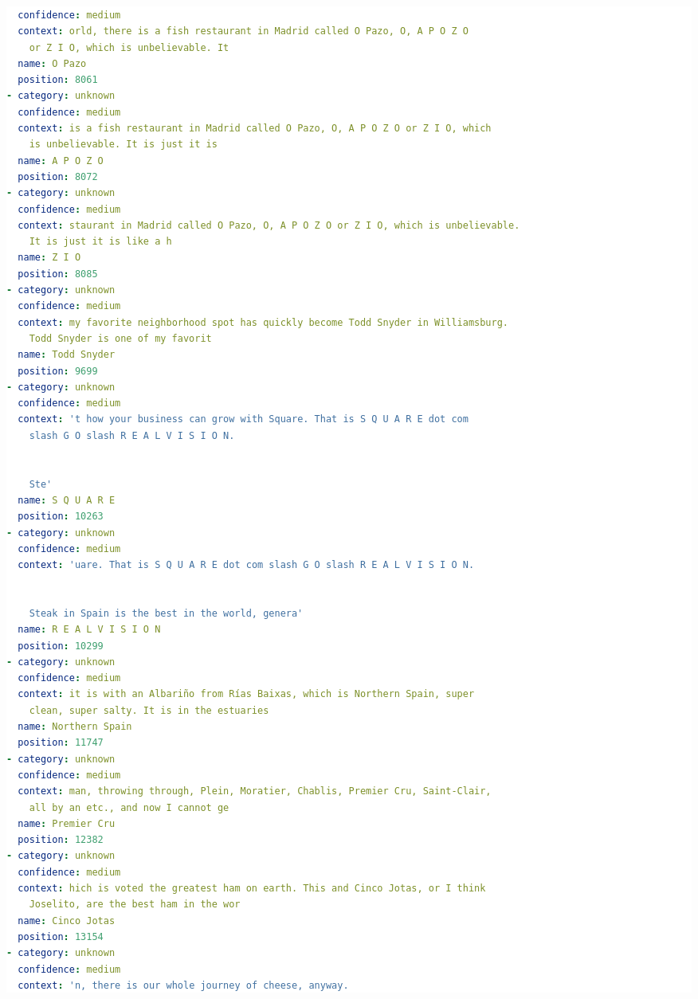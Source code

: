 ```yaml
  confidence: medium
  context: orld, there is a fish restaurant in Madrid called O Pazo, O, A P O Z O
    or Z I O, which is unbelievable. It
  name: O Pazo
  position: 8061
- category: unknown
  confidence: medium
  context: is a fish restaurant in Madrid called O Pazo, O, A P O Z O or Z I O, which
    is unbelievable. It is just it is
  name: A P O Z O
  position: 8072
- category: unknown
  confidence: medium
  context: staurant in Madrid called O Pazo, O, A P O Z O or Z I O, which is unbelievable.
    It is just it is like a h
  name: Z I O
  position: 8085
- category: unknown
  confidence: medium
  context: my favorite neighborhood spot has quickly become Todd Snyder in Williamsburg.
    Todd Snyder is one of my favorit
  name: Todd Snyder
  position: 9699
- category: unknown
  confidence: medium
  context: 't how your business can grow with Square. That is S Q U A R E dot com
    slash G O slash R E A L V I S I O N.


    Ste'
  name: S Q U A R E
  position: 10263
- category: unknown
  confidence: medium
  context: 'uare. That is S Q U A R E dot com slash G O slash R E A L V I S I O N.


    Steak in Spain is the best in the world, genera'
  name: R E A L V I S I O N
  position: 10299
- category: unknown
  confidence: medium
  context: it is with an Albariño from Rías Baixas, which is Northern Spain, super
    clean, super salty. It is in the estuaries
  name: Northern Spain
  position: 11747
- category: unknown
  confidence: medium
  context: man, throwing through, Plein, Moratier, Chablis, Premier Cru, Saint-Clair,
    all by an etc., and now I cannot ge
  name: Premier Cru
  position: 12382
- category: unknown
  confidence: medium
  context: hich is voted the greatest ham on earth. This and Cinco Jotas, or I think
    Joselito, are the best ham in the wor
  name: Cinco Jotas
  position: 13154
- category: unknown
  confidence: medium
  context: 'n, there is our whole journey of cheese, anyway.


```